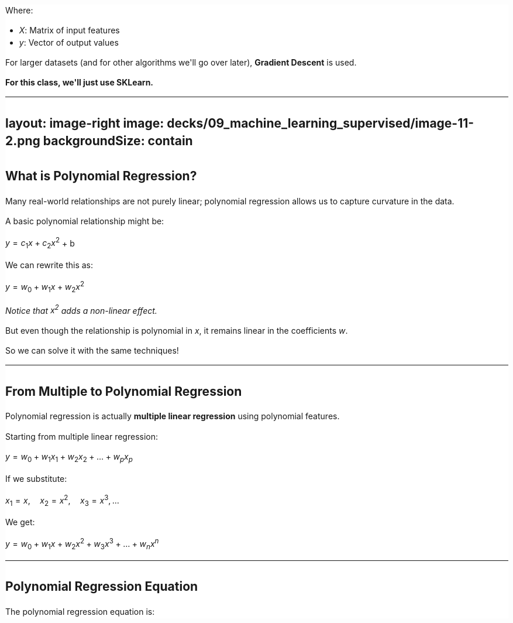 Where:
- $X$: Matrix of input features
- $y$: Vector of output values

For larger datasets (and for other algorithms we'll go over later), **Gradient Descent** is used.

**For this class, we'll just use SKLearn.**

---
layout: image-right
image: decks/09_machine_learning_supervised/image-11-2.png
backgroundSize: contain
---



## What is Polynomial Regression?

Many real-world relationships are not purely linear; polynomial regression allows us to capture curvature in the data.

A basic polynomial relationship might be:

$y = c_1 x + c_2 x^2$ + b

We can rewrite this as:

$y = w_0 + w_1x + w_2x^2$

_Notice that $x^2$ adds a non-linear effect._

But even though the relationship is polynomial in $x$, it remains linear in the coefficients $w$.

So we can solve it with the same techniques!

---

## From Multiple to Polynomial Regression

Polynomial regression is actually **multiple linear regression** using polynomial features.

Starting from multiple linear regression:

$y = w_0 + w_1 x_1 + w_2 x_2 + \dots + w_p x_p$

If we substitute:

$x_1 = x, \quad x_2 = x^2, \quad x_3 = x^3, \dots$

We get:

$y = w_0 + w_1 x + w_2 x^2 + w_3 x^3 + \dots + w_n x^n$



---

## Polynomial Regression Equation

The polynomial regression equation is:
